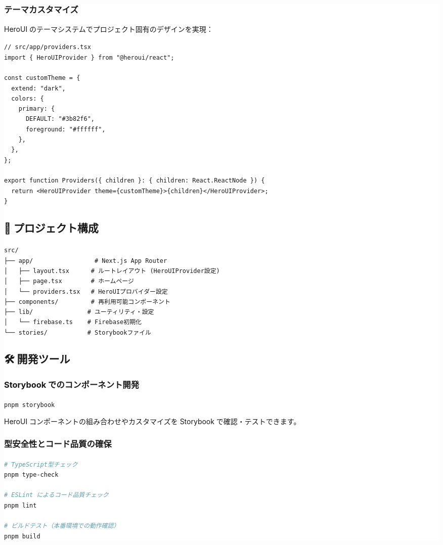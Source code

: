 ### テーマカスタマイズ

HeroUI のテーマシステムでプロジェクト固有のデザインを実現：

```tsx
// src/app/providers.tsx
import { HeroUIProvider } from "@heroui/react";

const customTheme = {
  extend: "dark",
  colors: {
    primary: {
      DEFAULT: "#3b82f6",
      foreground: "#ffffff",
    },
  },
};

export function Providers({ children }: { children: React.ReactNode }) {
  return <HeroUIProvider theme={customTheme}>{children}</HeroUIProvider>;
}
```

## 📁 プロジェクト構成

```
src/
├── app/                 # Next.js App Router
│   ├── layout.tsx      # ルートレイアウト (HeroUIProvider設定)
│   ├── page.tsx        # ホームページ
│   └── providers.tsx   # HeroUIプロバイダー設定
├── components/         # 再利用可能コンポーネント
├── lib/               # ユーティリティ・設定
│   └── firebase.ts    # Firebase初期化
└── stories/           # Storybookファイル
```

## 🛠 開発ツール

### Storybook でのコンポーネント開発

```bash
pnpm storybook
```

HeroUI コンポーネントの組み合わせやカスタマイズを Storybook で確認・テストできます。

### 型安全性とコード品質の確保

```bash
# TypeScript型チェック
pnpm type-check

# ESLint によるコード品質チェック
pnpm lint

# ビルドテスト（本番環境での動作確認）
pnpm build
```
